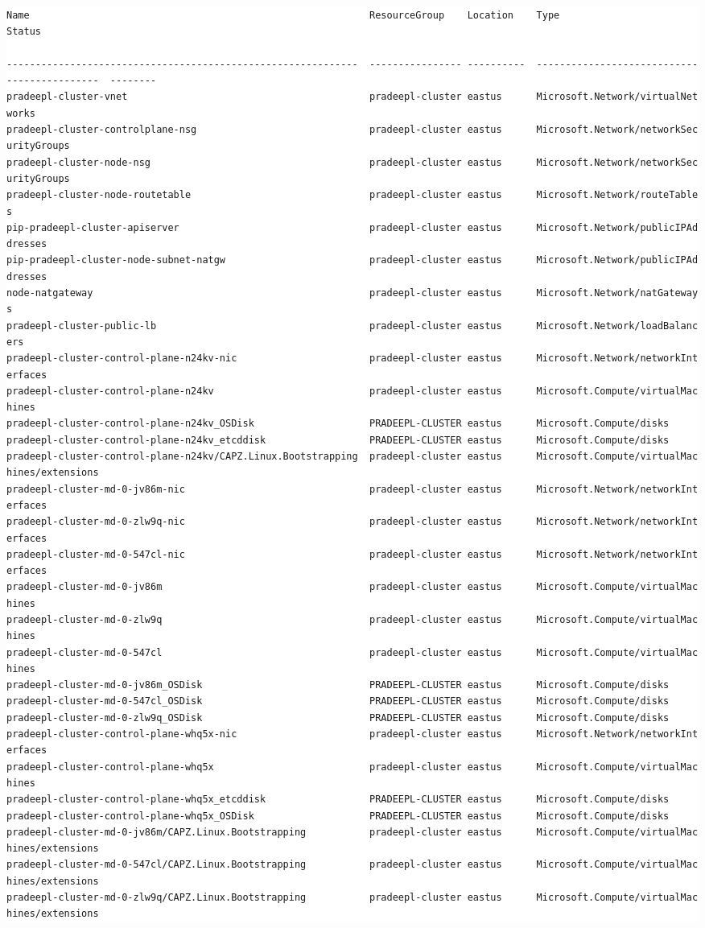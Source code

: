 ```shell
Name                                                           ResourceGroup    Location    Type                                          Status
  
-------------------------------------------------------------  ---------------- ----------  --------------------------------------------  --------
pradeepl-cluster-vnet                                          pradeepl-cluster eastus      Microsoft.Network/virtualNetworks
pradeepl-cluster-controlplane-nsg                              pradeepl-cluster eastus      Microsoft.Network/networkSecurityGroups
pradeepl-cluster-node-nsg                                      pradeepl-cluster eastus      Microsoft.Network/networkSecurityGroups
pradeepl-cluster-node-routetable                               pradeepl-cluster eastus      Microsoft.Network/routeTables
pip-pradeepl-cluster-apiserver                                 pradeepl-cluster eastus      Microsoft.Network/publicIPAddresses
pip-pradeepl-cluster-node-subnet-natgw                         pradeepl-cluster eastus      Microsoft.Network/publicIPAddresses
node-natgateway                                                pradeepl-cluster eastus      Microsoft.Network/natGateways
pradeepl-cluster-public-lb                                     pradeepl-cluster eastus      Microsoft.Network/loadBalancers
pradeepl-cluster-control-plane-n24kv-nic                       pradeepl-cluster eastus      Microsoft.Network/networkInterfaces
pradeepl-cluster-control-plane-n24kv                           pradeepl-cluster eastus      Microsoft.Compute/virtualMachines
pradeepl-cluster-control-plane-n24kv_OSDisk                    PRADEEPL-CLUSTER eastus      Microsoft.Compute/disks
pradeepl-cluster-control-plane-n24kv_etcddisk                  PRADEEPL-CLUSTER eastus      Microsoft.Compute/disks
pradeepl-cluster-control-plane-n24kv/CAPZ.Linux.Bootstrapping  pradeepl-cluster eastus      Microsoft.Compute/virtualMachines/extensions
pradeepl-cluster-md-0-jv86m-nic                                pradeepl-cluster eastus      Microsoft.Network/networkInterfaces
pradeepl-cluster-md-0-zlw9q-nic                                pradeepl-cluster eastus      Microsoft.Network/networkInterfaces
pradeepl-cluster-md-0-547cl-nic                                pradeepl-cluster eastus      Microsoft.Network/networkInterfaces
pradeepl-cluster-md-0-jv86m                                    pradeepl-cluster eastus      Microsoft.Compute/virtualMachines
pradeepl-cluster-md-0-zlw9q                                    pradeepl-cluster eastus      Microsoft.Compute/virtualMachines
pradeepl-cluster-md-0-547cl                                    pradeepl-cluster eastus      Microsoft.Compute/virtualMachines
pradeepl-cluster-md-0-jv86m_OSDisk                             PRADEEPL-CLUSTER eastus      Microsoft.Compute/disks
pradeepl-cluster-md-0-547cl_OSDisk                             PRADEEPL-CLUSTER eastus      Microsoft.Compute/disks
pradeepl-cluster-md-0-zlw9q_OSDisk                             PRADEEPL-CLUSTER eastus      Microsoft.Compute/disks
pradeepl-cluster-control-plane-whq5x-nic                       pradeepl-cluster eastus      Microsoft.Network/networkInterfaces
pradeepl-cluster-control-plane-whq5x                           pradeepl-cluster eastus      Microsoft.Compute/virtualMachines
pradeepl-cluster-control-plane-whq5x_etcddisk                  PRADEEPL-CLUSTER eastus      Microsoft.Compute/disks
pradeepl-cluster-control-plane-whq5x_OSDisk                    PRADEEPL-CLUSTER eastus      Microsoft.Compute/disks
pradeepl-cluster-md-0-jv86m/CAPZ.Linux.Bootstrapping           pradeepl-cluster eastus      Microsoft.Compute/virtualMachines/extensions
pradeepl-cluster-md-0-547cl/CAPZ.Linux.Bootstrapping           pradeepl-cluster eastus      Microsoft.Compute/virtualMachines/extensions
pradeepl-cluster-md-0-zlw9q/CAPZ.Linux.Bootstrapping           pradeepl-cluster eastus      Microsoft.Compute/virtualMachines/extensions
```